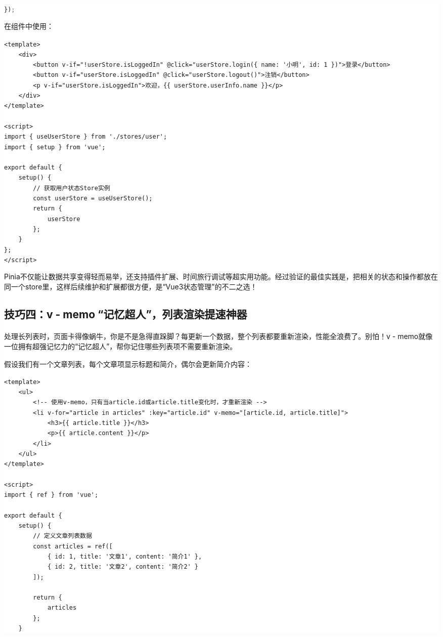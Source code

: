 ```ts
});
```

在组件中使用：

```vue
<template>
    <div>
        <button v-if="!userStore.isLoggedIn" @click="userStore.login({ name: '小明', id: 1 })">登录</button>
        <button v-if="userStore.isLoggedIn" @click="userStore.logout()">注销</button>
        <p v-if="userStore.isLoggedIn">欢迎，{{ userStore.userInfo.name }}</p>
    </div>
</template>

<script>
import { useUserStore } from './stores/user';
import { setup } from 'vue';

export default {
    setup() {
        // 获取用户状态Store实例
        const userStore = useUserStore();
        return {
            userStore
        };
    }
};
</script>
```

Pinia不仅能让数据共享变得轻而易举，还支持插件扩展、时间旅行调试等超实用功能。经过验证的最佳实践是，把相关的状态和操作都放在同一个store里，这样后续维护和扩展都很方便，是“Vue3状态管理”的不二之选！

## 技巧四：v - memo “记忆超人”，列表渲染提速神器 ##

处理长列表时，页面卡得像蜗牛，你是不是急得直跺脚？每更新一个数据，整个列表都要重新渲染，性能全浪费了。别怕！v - memo就像一位拥有超强记忆力的“记忆超人”，帮你记住哪些列表项不需要重新渲染。

假设我们有一个文章列表，每个文章项显示标题和简介，偶尔会更新简介内容：

```vue
<template>
    <ul>
        <!-- 使用v-memo，只有当article.id或article.title变化时，才重新渲染 -->
        <li v-for="article in articles" :key="article.id" v-memo="[article.id, article.title]">
            <h3>{{ article.title }}</h3>
            <p>{{ article.content }}</p>
        </li>
    </ul>
</template>

<script>
import { ref } from 'vue';

export default {
    setup() {
        // 定义文章列表数据
        const articles = ref([
            { id: 1, title: '文章1', content: '简介1' },
            { id: 2, title: '文章2', content: '简介2' }
        ]);

        return {
            articles
        };
    }
```